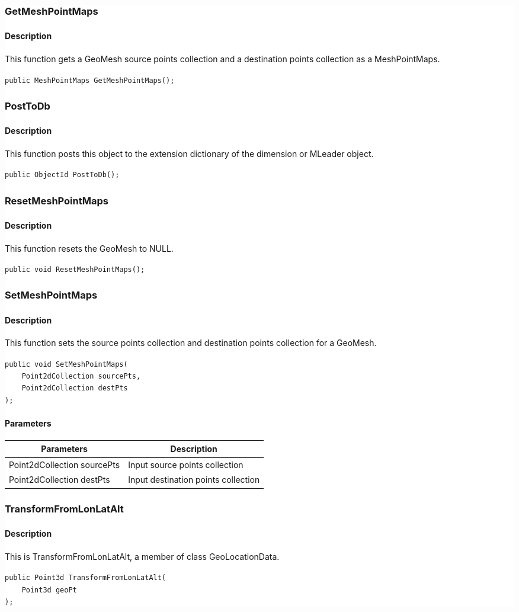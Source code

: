 ### GetMeshPointMaps

#### Description
This function gets a GeoMesh source points collection and a destination points collection as a MeshPointMaps.
```text
public MeshPointMaps GetMeshPointMaps();
```

### PostToDb

#### Description
This function posts this object to the extension dictionary of the dimension or MLeader object.
```text
public ObjectId PostToDb();
```

### ResetMeshPointMaps

#### Description
This function resets the GeoMesh to NULL.
```text
public void ResetMeshPointMaps();
```

### SetMeshPointMaps

#### Description
This function sets the source points collection and destination points collection for a GeoMesh.
```text
public void SetMeshPointMaps(
    Point2dCollection sourcePts, 
    Point2dCollection destPts
);
```

#### Parameters
| Parameters | Description |
| --- | --- |
| Point2dCollection sourcePts | Input source points collection |
| Point2dCollection destPts | Input destination points collection |

### TransformFromLonLatAlt

#### Description
This is TransformFromLonLatAlt, a member of class GeoLocationData.
```text
public Point3d TransformFromLonLatAlt(
    Point3d geoPt
);
```
